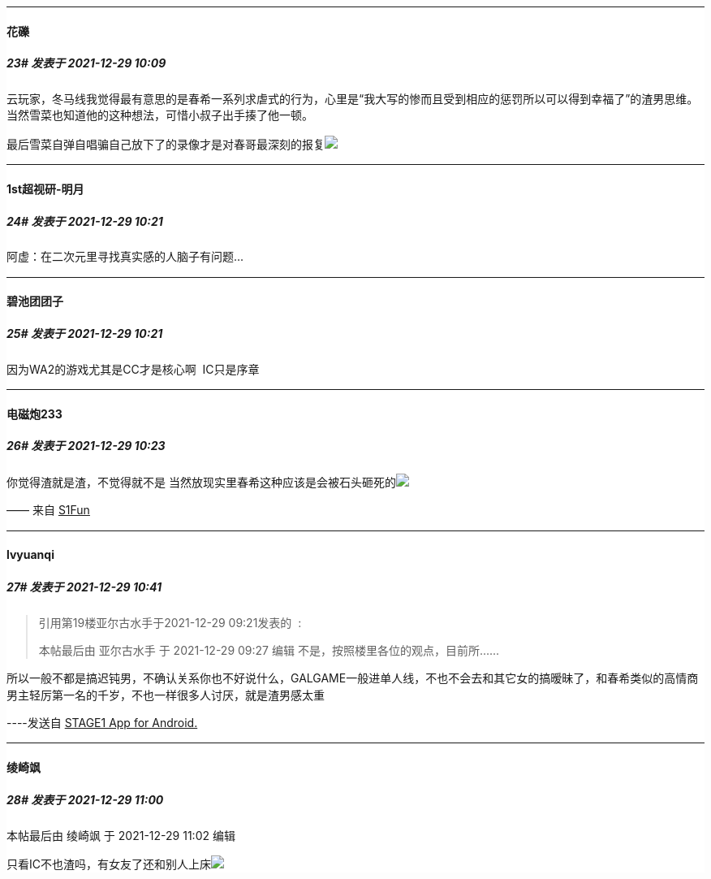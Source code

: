 *****

####  花礫  
##### 23#       发表于 2021-12-29 10:09

云玩家，冬马线我觉得最有意思的是春希一系列求虐式的行为，心里是“我大写的惨而且受到相应的惩罚所以可以得到幸福了”的渣男思维。当然雪菜也知道他的这种想法，可惜小叔子出手揍了他一顿。

最后雪菜自弹自唱骗自己放下了的录像才是对春哥最深刻的报复<img src="https://static.saraba1st.com/image/smiley/face2017/067.png" referrerpolicy="no-referrer">

*****

####  1st超视研-明月  
##### 24#       发表于 2021-12-29 10:21

阿虚：在二次元里寻找真实感的人脑子有问题...

*****

####  碧池团团子  
##### 25#       发表于 2021-12-29 10:21

因为WA2的游戏尤其是CC才是核心啊  IC只是序章

*****

####  电磁炮233  
##### 26#       发表于 2021-12-29 10:23

你觉得渣就是渣，不觉得就不是
当然放现实里春希这种应该是会被石头砸死的<img src="https://static.saraba1st.com/image/smiley/face2017/067.png" referrerpolicy="no-referrer">

—— 来自 [S1Fun](https://s1fun.koalcat.com)

*****

####  lvyuanqi  
##### 27#       发表于 2021-12-29 10:41

<blockquote>引用第19楼亚尔古水手于2021-12-29 09:21发表的  :

本帖最后由 亚尔古水手 于 2021-12-29 09:27 编辑 不是，按照楼里各位的观点，目前所......</blockquote>
所以一般不都是搞迟钝男，不确认关系你也不好说什么，GALGAME一般进单人线，不也不会去和其它女的搞暧昧了，和春希类似的高情商男主轻厉第一名的千岁，不也一样很多人讨厌，就是渣男感太重

----发送自 [STAGE1 App for Android.](http://stage1.5j4m.com/?1.37)

*****

####  绫崎飒  
##### 28#       发表于 2021-12-29 11:00

 本帖最后由 绫崎飒 于 2021-12-29 11:02 编辑 

只看IC不也渣吗，有女友了还和别人上床<img src="https://static.saraba1st.com/image/smiley/face2017/067.png" referrerpolicy="no-referrer">
